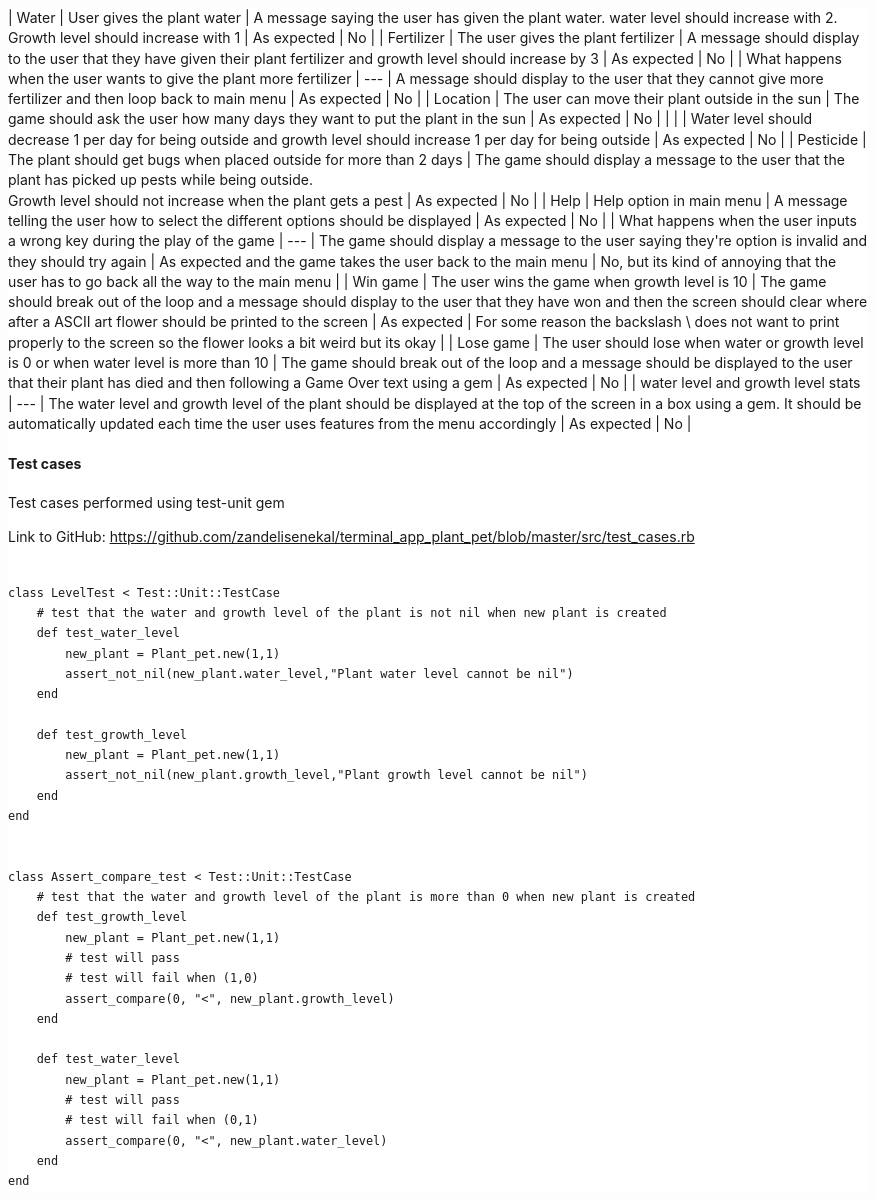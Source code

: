 | Water                                                        | User gives the plant water                                   | A message saying the user has given the plant water. water level should increase with 2. Growth level should increase with 1 | As expected                                                  | No                                                           |
| Fertilizer                                                   | The user gives the plant fertilizer                          | A message should display to the user that they have given their plant fertilizer and growth level should increase by 3 | As expected                                                  | No                                                           |
| What happens when the user wants to give the plant more fertilizer | ---                                                          | A message should display to the user that they cannot give more fertilizer and then loop back to main menu | As expected                                                  | No                                                           |
| Location                                                     | The user can move their plant outside in the sun             | The game should ask the user how many days they want to put the plant in the sun | As expected                                                  | No                                                           |
|                                                              |                                                              | Water level should decrease 1 per day for being outside and growth level should increase 1 per day for being outside | As expected                                                  | No                                                           |
| Pesticide                                                    | The plant should get bugs when placed outside for more than 2 days | The game should display a message to the user that the plant has picked up pests while being outside.<br />Growth level should not increase when the plant gets a pest | As expected                                                  | No                                                           |
| Help                                                         | Help option in main menu                                     | A message telling the user how to select the different options should be displayed | As expected                                                  | No                                                           |
| What happens when the user inputs a wrong key during the play of the game | ---                                                          | The game should display a message to the user saying they're option is invalid and they should try again | As expected and the game takes the user back to the main menu | No, but its kind of annoying that the user has to go back all the way to the main menu |
| Win game                                                     | The user wins the game when growth level is 10               | The game should break out of the loop and a message should display to the user that they have won and then the screen should clear where after a ASCII art flower should be printed to the screen | As expected                                                  | For some reason the backslash \ does not want to print properly to the screen so the flower looks a bit weird but its okay |
| Lose game                                                    | The user should lose when water or growth level is 0 or when water level is more than 10 | The game should break out of the loop and a message should be displayed to the user that their plant has died and then following a Game Over text using a gem | As expected                                                  | No                                                           |
| water level and growth level stats                           | ---                                                          | The water level and growth level of the plant should be displayed at the top of the screen in a box using a gem. It should be automatically updated each time the user uses features from the menu accordingly | As expected                                                  | No                                                           |



#### Test cases

Test cases performed using test-unit gem

Link to GitHub: https://github.com/zandelisenekal/terminal_app_plant_pet/blob/master/src/test_cases.rb

```

class LevelTest < Test::Unit::TestCase
    # test that the water and growth level of the plant is not nil when new plant is created
    def test_water_level
        new_plant = Plant_pet.new(1,1)
        assert_not_nil(new_plant.water_level,"Plant water level cannot be nil")
    end

    def test_growth_level
        new_plant = Plant_pet.new(1,1)
        assert_not_nil(new_plant.growth_level,"Plant growth level cannot be nil")
    end
end
    

class Assert_compare_test < Test::Unit::TestCase
    # test that the water and growth level of the plant is more than 0 when new plant is created
    def test_growth_level
        new_plant = Plant_pet.new(1,1)
        # test will pass
        # test will fail when (1,0)
        assert_compare(0, "<", new_plant.growth_level)
    end

    def test_water_level
        new_plant = Plant_pet.new(1,1)
        # test will pass
        # test will fail when (0,1)
        assert_compare(0, "<", new_plant.water_level)
    end
end
```
